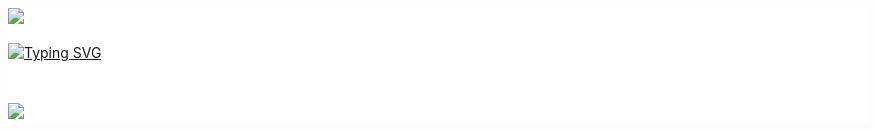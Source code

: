 <img width=100% src="https://capsule-render.vercel.app/api?type=waving&color=4B0082&height=120&section=header"/>

[![Typing SVG](https://readme-typing-svg.herokuapp.com/?color=FFFF00&size=35&center=true&vCenter=true&width=1000&lines=HELLO+THERE,+as1lo+here!;+My+name+is+Aislan+Mota;+Welcome+to+my+PetShop+LandingPage)](https://git.io/typing-svg)
#

<img width=100% src="https://capsule-render.vercel.app/api?type=waving&color=4B0082&height=120&section=footer"/>
